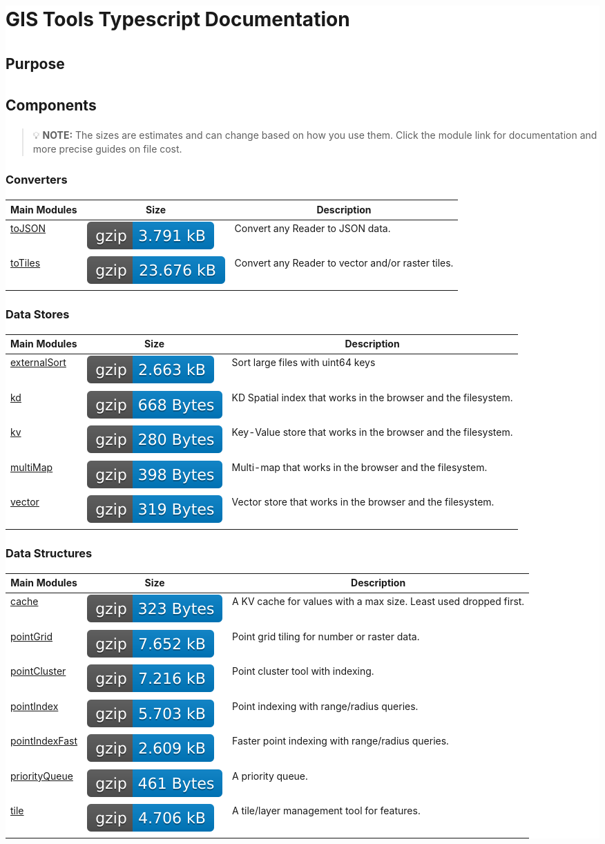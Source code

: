 # GIS Tools Typescript Documentation

## Purpose

## Components

> 💡 **NOTE:** The sizes are estimates and can change based on how you use them. Click the module link for documentation and more precise guides on file cost.

### Converters

| Main Modules             | Size                          | Description                                                      |
| ------------------------ | ----------------------------- | ---------------------------------------------------------------- |
| [toJSON]                 | ![To JSON Badge][toJSONBadge] | Convert any Reader to JSON data.                                 |
| [toTiles]                | ![FT Badge][toTilesBadge]     | Convert any Reader to vector and/or raster tiles.                |

[toJSON]: /docs-ts/converters/toJSON.md
[toJSONBadge]: /assets/badges/toJSON-gzip-cover.svg
[toTiles]: /docs-ts/converters/toTiles.md
[toTilesBadge]: /assets/badges/toTiles-gzip-cover.svg

### Data Stores

| Main Modules             | Size                          | Description                                                      |
| ------------------------ | ----------------------------- | ---------------------------------------------------------------- |
| [externalSort]           | ![ES Badge][esBadge]          | Sort large files with uint64 keys                                |
| [kd]                     | ![KD Badge][kdBadge]          | KD Spatial index that works in the browser and the filesystem.   |
| [kv]                     | ![KV Badge][kvBadge]          | Key-Value store that works in the browser and the filesystem.    |
| [multiMap]               | ![MM Badge][mmBadge]          | Multi-map that works in the browser and the filesystem.          |
| [vector]                 | ![Vec Badge][vecBadge]        | Vector store that works in the browser and the filesystem.       |

[externalSort]: /docs-ts/dataStore/externalSort.md
[esBadge]: /assets/badges/externalSort-gzip-cover.svg
[kd]: /docs-ts/dataStore/kd.md
[kdBadge]: /assets/badges/kd-gzip-cover.svg
[kv]: /docs-ts/dataStore/kv.md
[kvBadge]: /assets/badges/kv-gzip-cover.svg
[multiMap]: /docs-ts/dataStore/multimap.md
[mmBadge]: /assets/badges/multimap-gzip-cover.svg
[vector]: /docs-ts/dataStore/vector.md
[vecBadge]: /assets/badges/vector-gzip-cover.svg

### Data Structures

| Main Modules             | Size                          | Description                                                      |
| ------------------------ | ----------------------------- | ---------------------------------------------------------------- |
| [cache]                  | ![Cache Badge][cacheBadge]    | A KV cache for values with a max size. Least used dropped first. |
| [pointGrid]              | ![PG Badge][pgBadge]          | Point grid tiling for number or raster data.                     |
| [pointCluster]           | ![PC Badge][pcBadge]          | Point cluster tool with indexing.                                |
| [pointIndex]             | ![PI Badge][piBadge]          | Point indexing with range/radius queries.                        |
| [pointIndexFast]         | ![PIF Badge][pifBadge]        | Faster point indexing with range/radius queries.                 |
| [priorityQueue]          | ![PQ Badge][pqBadge]          | A priority queue.                                                |
| [tile]                   | ![Tile Badge][tileBadge]      | A tile/layer management tool for features.                       |

[cache]: /docs-ts/dataStructures/cache.md
[cacheBadge]: /assets/badges/cache-gzip-cover.svg
[pointGrid]: /docs-ts/dataStructures/pointGrid.md
[pgBadge]: /assets/badges/pointGrid-gzip-cover.svg
[pointCluster]: /docs-ts/dataStructures/pointCluster.md
[pcBadge]: /assets/badges/pointCluster-gzip-cover.svg
[pointIndex]: /docs-ts/dataStructures/pointIndex.md
[piBadge]: /assets/badges/pointIndex-gzip-cover.svg
[pointIndexFast]: /docs-ts/dataStructures/pointIndexFast.md
[pifBadge]: /assets/badges/pointIndexFast-gzip-cover.svg
[priorityQueue]: /docs-ts/dataStructures/priorityQueue.md
[pqBadge]: /assets/badges/priorityQueue-gzip-cover.svg
[tile]: /docs-ts/dataStructures/tile.md
[tileBadge]: /assets/badges/dataTile-gzip-cover.svg


[angles]: /docs-ts/geometry/angles.md
[anglesBadge]: /assets/badges/angles-gzip-cover.svg
[bbox]: /docs-ts/geometry/bbox.md
[bboxBadge]: /assets/badges/bbox-gzip-cover.svg
[id]: /docs-ts/geometry/id.md
[idBadge]: /assets/badges/id-gzip-cover.svg
[lonlat]: /docs-ts/geometry/lonlat.md
[lonlanBadge]: /assets/badges/lonlat-gzip-cover.svg
[predicates]: /docs-ts/geometry/predicates.md
[predBadge]: /assets/badges/predicates-gzip-cover.svg
[s2]: /docs-ts/geometry/s2.md
[s2Badge]: /assets/badges/s2-gzip-cover.svg
[tools]: /docs-ts/geometry/tools.md
[toolsBadge]: /assets/badges/tools-gzip-cover.svg
[wm]: /docs-ts/geometry/wm.md
[wmBadge]: /assets/badges/wm-gzip-cover.svg
[mgrs]: /docs-ts/proj4/mgrs.md
[mgrsBadge]: /assets/badges/mgrs-gzip-cover.svg
[projections]: /docs-ts/proj4/projections.md
[projBadge]: /assets/badges/projections-gzip-cover.svg
[transformer]: /docs-ts/proj4/transformer.md
[transBadge]: /assets/badges/transformer-gzip-cover.svg
[jpeg]: /docs-ts/readers/image/jpeg.md
[jpegBadge]: /assets/badges/jpeg-gzip-cover.svg
[jpeg2000]: /docs-ts/readers/image/jpeg2000.md
[jpeg2Badge]: /assets/badges/jpeg2000-gzip-cover.svg
[lanczos]: /docs-ts/readers/image/lanczos.md
[lancBadge]: /assets/badges/lanczos-gzip-cover.svg
[csv]: /docs-ts/readers/csv.md
[csvBadge]: /assets/badges/csv-gzip-cover.svg
[gbfs]: /docs-ts/readers/gbfs.md
[gbfsBadge]: /assets/badges/gbfs-gzip-cover.svg
[geotiff]: /docs-ts/readers/geotiff.md
[gtiffBadge]: /assets/badges/geotiff-gzip-cover.svg
[gpx]: /docs-ts/readers/gpx.md
[gpxBadge]: /assets/badges/gpx-gzip-cover.svg
[grib2]: /docs-ts/readers/grib2.md
[grib2Badge]: /assets/badges/grib2-gzip-cover.svg
[gtfs]: /docs-ts/readers/gtfs.md
[gtfsBadge]: /assets/badges/gtfs-gzip-cover.svg
[json]: /docs-ts/readers/json.md
[jsonBadge]: /assets/badges/json-gzip-cover.svg
[las]: /docs-ts/readers/las.md
[lasBadge]: /assets/badges/las-gzip-cover.svg
[laz]: /docs-ts/readers/laz.md
[lazBadge]: /assets/badges/laz-gzip-cover.svg
[nadgrid]: /docs-ts/readers/nadgrid.md
[ngridBadge]: /assets/badges/nadgrid-gzip-cover.svg
[netcdf]: /docs-ts/readers/netcdf.md
[netcdfBadge]: /assets/badges/netcdf-gzip-cover.svg
[osm]: /docs-ts/readers/osm.md
[osmBadge]: /assets/badges/osm-gzip-cover.svg
[pmtiles]: /docs-ts/readers/pmtiles.md
[pmtBadge]: /assets/badges/pmtilesReader-gzip-cover.svg
[protobuf]: /docs-ts/readers/protobuf.md
[protoBadge]: /assets/badges/protobuf-gzip-cover.svg
[shapefile]: /docs-ts/readers/shapefile.md
[shapeBadge]: /assets/badges/shapefile-gzip-cover.svg
[tileReader]: /docs-ts/readers/tileReader.md
[trBadge]: /assets/badges/tileReader-gzip-cover.svg
[wkt]: /docs-ts/readers/wkt.md
[wktBadge]: /assets/badges/wkt-gzip-cover.svg
[xml]: /docs-ts/readers/xml.md
[xmlBadge]: /assets/badges/xml-gzip-cover.svg
[planets]: /docs-ts/space/planets.md
[planetBadge]: /assets/badges/planets-gzip-cover.svg
[satellite]: /docs-ts/space/satellite.md
[satBadge]: /assets/badges/sat-gzip-cover.svg
[delaunator]: /docs-ts/tools/delaunator.md
[delBadge]: /assets/badges/delaunator-gzip-cover.svg
[interpolators]: /docs-ts/tools/interpolators.md
[intBadge]: /assets/badges/interpolators-gzip-cover.svg
[orthodrome]: /docs-ts/tools/orthodrome.md
[orthBadge]: /assets/badges/orthodrome-gzip-cover.svg
[polylabel]: /docs-ts/tools/polylabel.md
[polBadge]: /assets/badges/polylabel-gzip-cover.svg
[pmtilesWriter]: /docs-ts/writers/pmtilesWriter.md
[pmtwBadge]: /assets/badges/pmtilesWriter-gzip-cover.svg
[tileWriter]: /docs-ts/writers/tileWriter.md
[twBadge]: /assets/badges/tileWriter-gzip-cover.svg
[polyfills]: /docs-ts/utils/polyfills.md
[pfBadge]: /assets/badges/polyfills-gzip-cover.svg
[compression]: /docs-ts/utils/gzip.md
[cmpBadge]: /assets/badges/gzip-gzip-cover.svg